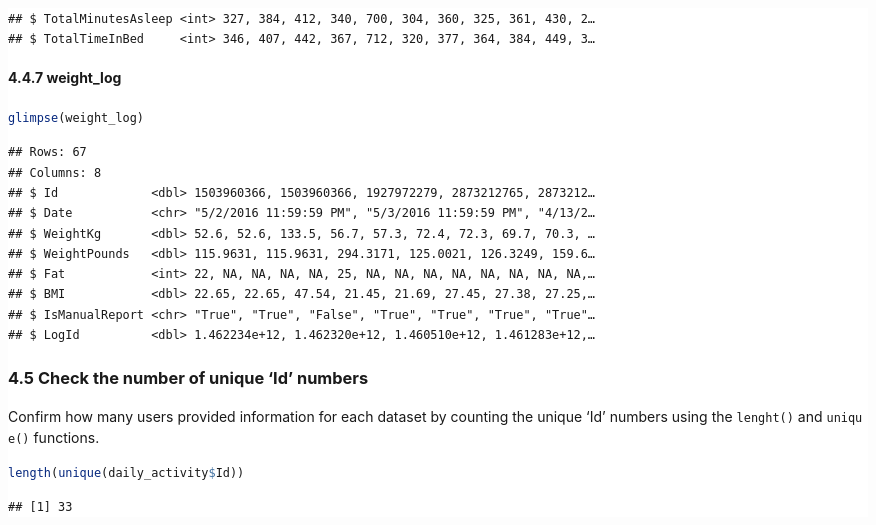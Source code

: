     ## $ TotalMinutesAsleep <int> 327, 384, 412, 340, 700, 304, 360, 325, 361, 430, 2…
    ## $ TotalTimeInBed     <int> 346, 407, 442, 367, 712, 320, 377, 364, 384, 449, 3…

#### 4.4.7 weight_log

``` r
glimpse(weight_log)
```

    ## Rows: 67
    ## Columns: 8
    ## $ Id             <dbl> 1503960366, 1503960366, 1927972279, 2873212765, 2873212…
    ## $ Date           <chr> "5/2/2016 11:59:59 PM", "5/3/2016 11:59:59 PM", "4/13/2…
    ## $ WeightKg       <dbl> 52.6, 52.6, 133.5, 56.7, 57.3, 72.4, 72.3, 69.7, 70.3, …
    ## $ WeightPounds   <dbl> 115.9631, 115.9631, 294.3171, 125.0021, 126.3249, 159.6…
    ## $ Fat            <int> 22, NA, NA, NA, NA, 25, NA, NA, NA, NA, NA, NA, NA, NA,…
    ## $ BMI            <dbl> 22.65, 22.65, 47.54, 21.45, 21.69, 27.45, 27.38, 27.25,…
    ## $ IsManualReport <chr> "True", "True", "False", "True", "True", "True", "True"…
    ## $ LogId          <dbl> 1.462234e+12, 1.462320e+12, 1.460510e+12, 1.461283e+12,…

### 4.5 Check the number of unique ‘Id’ numbers

Confirm how many users provided information for each dataset by counting
the unique ‘Id’ numbers using the `lenght()` and `unique()` functions.

``` r
length(unique(daily_activity$Id))
```

    ## [1] 33
